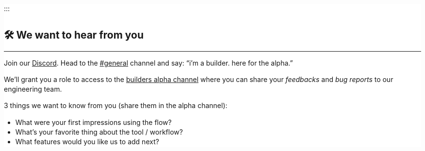 :::

## 🛠️ We want to hear from you

---

Join our [Discord](http://discord.gg/thirdweb). Head to the [#general](https://discord.com/channels/834227967404146718/834227967404146721) channel and say: “i’m a builder. here for the alpha.”

We’ll grant you a role to access to the [builders alpha channel](https://discord.com/channels/834227967404146718/967114171118387272) where you can share your _feedbacks_ and _bug reports_ to our engineering team.

3 things we want to know from you (share them in the alpha channel):

- What were your first impressions using the flow?
- What’s your favorite thing about the tool / workflow?
- What features would you like us to add next?
